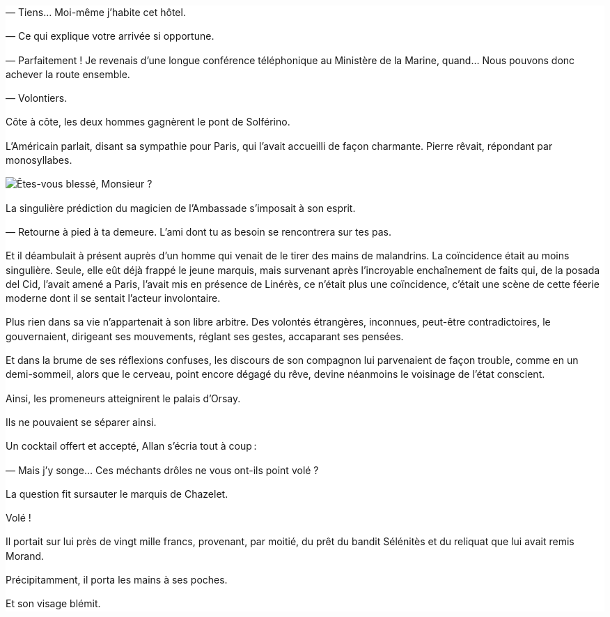 — Tiens… Moi-même j’habite cet hôtel.

— Ce qui explique votre arrivée si opportune.

— Parfaitement ! Je revenais d’une longue conférence téléphonique au
  Ministère de la Marine, quand… Nous pouvons donc achever la route
  ensemble. 

— Volontiers.

Côte à côte, les deux hommes gagnèrent le pont de Solférino.

L’Américain parlait, disant sa sympathie pour Paris, qui l’avait
accueilli de façon charmante. Pierre rêvait, répondant par monosyllabes.

![Êtes-vous blessé, Monsieur ?](images/part1/page-083.jpg
"Êtes-vous blessé, Monsieur ?")

La singulière prédiction du magicien de l’Ambassade s’imposait à son
esprit.

— Retourne à pied à ta demeure. L’ami dont tu as besoin se rencontrera
  sur tes pas.

Et il déambulait à présent auprès d’un homme qui venait de le tirer des
mains de malandrins. La coïncidence était au moins singulière. Seule,
elle eût déjà frappé le jeune marquis, mais survenant après
l’incroyable enchaînement de faits qui, de la posada del Cid, l’avait
amené a Paris, l’avait mis en présence de Linérès, ce n’était plus une
coïncidence, c’était une scène de cette féerie moderne dont il se
sentait l’acteur involontaire.

Plus rien dans sa vie n’appartenait à son libre arbitre. Des volontés
étrangères, inconnues, peut-être contradictoires, le gouvernaient,
dirigeant ses mouvements, réglant ses gestes, accaparant ses pensées.

Et dans la brume de ses réflexions confuses, les discours de son compagnon
lui parvenaient de façon trouble, comme en un demi-sommeil, alors que le
cerveau, point encore dégagé du rêve, devine néanmoins le voisinage de
l’état conscient.

Ainsi, les promeneurs atteignirent le palais d’Orsay.

Ils ne pouvaient se séparer ainsi.

Un cocktail offert et accepté, Allan s’écria tout à coup :

— Mais j’y songe… Ces méchants drôles ne vous ont-ils point volé ?

La question fit sursauter le marquis de Chazelet.

Volé !

Il portait sur lui près de vingt mille francs, provenant, par moitié,
du prêt du bandit Sélénitès et du reliquat que lui avait remis Morand.

Précipitamment, il porta les mains à ses poches.

Et son visage blémit.
